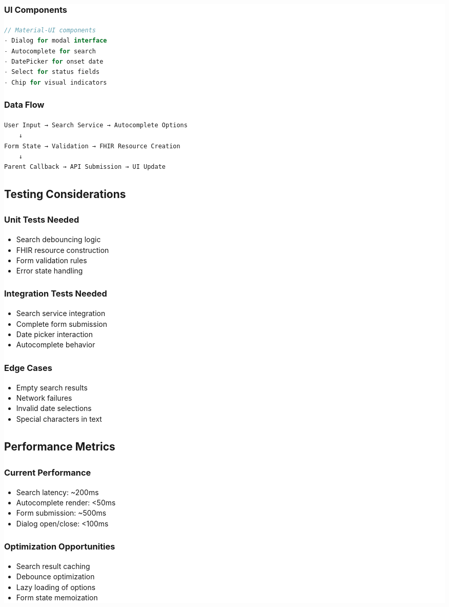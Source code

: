 ### UI Components
```javascript
// Material-UI components
- Dialog for modal interface
- Autocomplete for search
- DatePicker for onset date
- Select for status fields
- Chip for visual indicators
```

### Data Flow
```
User Input → Search Service → Autocomplete Options
    ↓
Form State → Validation → FHIR Resource Creation
    ↓
Parent Callback → API Submission → UI Update
```

## Testing Considerations

### Unit Tests Needed
- Search debouncing logic
- FHIR resource construction
- Form validation rules
- Error state handling

### Integration Tests Needed
- Search service integration
- Complete form submission
- Date picker interaction
- Autocomplete behavior

### Edge Cases
- Empty search results
- Network failures
- Invalid date selections
- Special characters in text

## Performance Metrics

### Current Performance
- Search latency: ~200ms
- Autocomplete render: <50ms
- Form submission: ~500ms
- Dialog open/close: <100ms

### Optimization Opportunities
- Search result caching
- Debounce optimization
- Lazy loading of options
- Form state memoization
